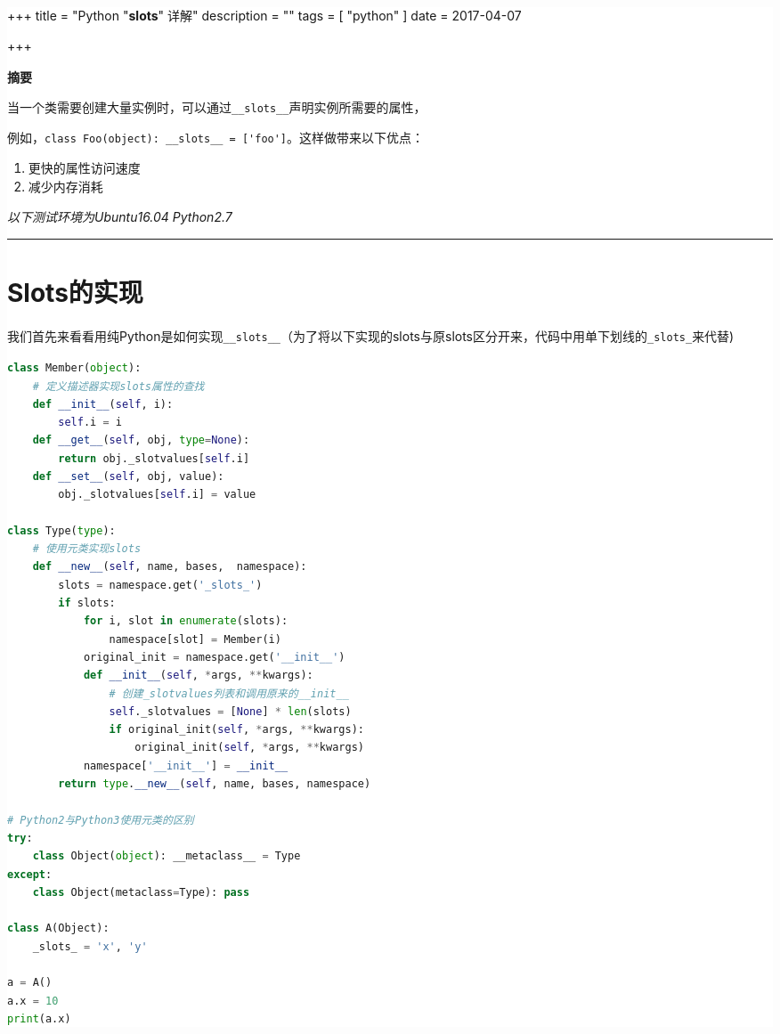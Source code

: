 +++
title = "Python \"__slots__\" 详解"
description = ""
tags = [
  "python"
]
date = 2017-04-07

+++

**摘要**

当一个类需要创建大量实例时，可以通过`__slots__`声明实例所需要的属性，

例如，`class Foo(object): __slots__ = ['foo']`。这样做带来以下优点：

1. 更快的属性访问速度
2. 减少内存消耗

*以下测试环境为Ubuntu16.04 Python2.7*

------

# Slots的实现

我们首先来看看用纯Python是如何实现`__slots__`（为了将以下实现的slots与原slots区分开来，代码中用单下划线的`_slots_`来代替)

```python
class Member(object):
    # 定义描述器实现slots属性的查找
    def __init__(self, i):
        self.i = i
    def __get__(self, obj, type=None):
        return obj._slotvalues[self.i]
    def __set__(self, obj, value):
        obj._slotvalues[self.i] = value
        
class Type(type):
    # 使用元类实现slots
    def __new__(self, name, bases,  namespace):
        slots = namespace.get('_slots_')
        if slots:
            for i, slot in enumerate(slots):
                namespace[slot] = Member(i)
            original_init = namespace.get('__init__')
            def __init__(self, *args, **kwargs):
                # 创建_slotvalues列表和调用原来的__init__
                self._slotvalues = [None] * len(slots)
                if original_init(self, *args, **kwargs):
                    original_init(self, *args, **kwargs)
            namespace['__init__'] = __init__
        return type.__new__(self, name, bases, namespace)
    
# Python2与Python3使用元类的区别    
try:
    class Object(object): __metaclass__ = Type
except:
    class Object(metaclass=Type): pass

class A(Object):
    _slots_ = 'x', 'y'

a = A()
a.x = 10
print(a.x)
```
